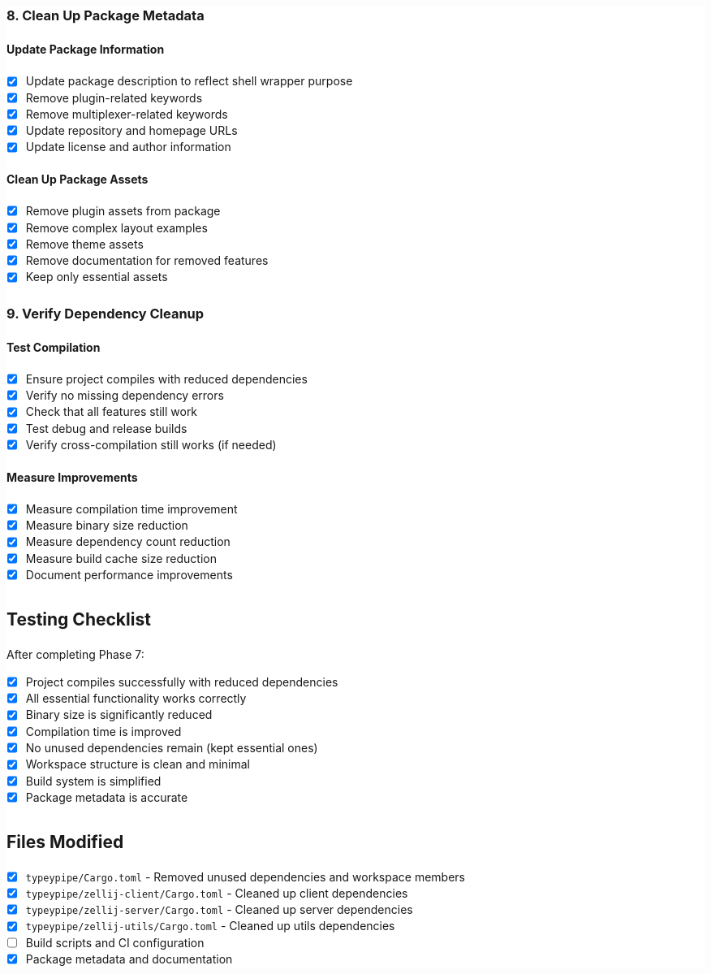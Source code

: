 ### 8. Clean Up Package Metadata

#### Update Package Information
- [x] Update package description to reflect shell wrapper purpose
- [x] Remove plugin-related keywords
- [x] Remove multiplexer-related keywords
- [x] Update repository and homepage URLs
- [x] Update license and author information

#### Clean Up Package Assets
- [x] Remove plugin assets from package
- [x] Remove complex layout examples
- [x] Remove theme assets
- [x] Remove documentation for removed features
- [x] Keep only essential assets

### 9. Verify Dependency Cleanup

#### Test Compilation
- [x] Ensure project compiles with reduced dependencies
- [x] Verify no missing dependency errors
- [x] Check that all features still work
- [x] Test debug and release builds
- [x] Verify cross-compilation still works (if needed)

#### Measure Improvements
- [x] Measure compilation time improvement
- [x] Measure binary size reduction
- [x] Measure dependency count reduction
- [x] Measure build cache size reduction
- [x] Document performance improvements

## Testing Checklist

After completing Phase 7:

- [x] Project compiles successfully with reduced dependencies
- [x] All essential functionality works correctly
- [x] Binary size is significantly reduced
- [x] Compilation time is improved
- [x] No unused dependencies remain (kept essential ones)
- [x] Workspace structure is clean and minimal
- [x] Build system is simplified
- [x] Package metadata is accurate

## Files Modified

- [x] `typeypipe/Cargo.toml` - Removed unused dependencies and workspace members
- [x] `typeypipe/zellij-client/Cargo.toml` - Cleaned up client dependencies
- [x] `typeypipe/zellij-server/Cargo.toml` - Cleaned up server dependencies
- [x] `typeypipe/zellij-utils/Cargo.toml` - Cleaned up utils dependencies
- [ ] Build scripts and CI configuration
- [x] Package metadata and documentation
